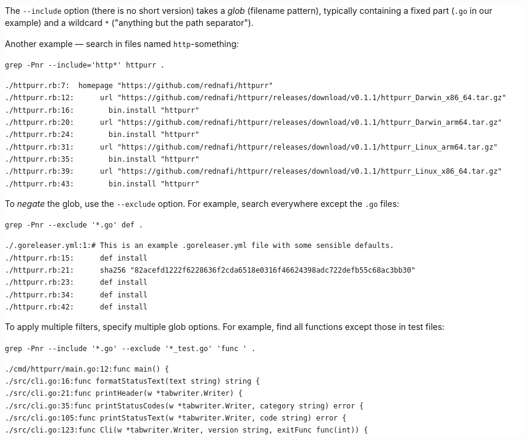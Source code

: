 The `--include` option (there is no short version) takes a _glob_ (filename pattern), typically containing a fixed part (`.go` in our example) and a wildcard `*` ("anything but the path separator").

Another example — search in files named `http`-something:

```shell
grep -Pnr --include='http*' httpurr .
```

<codapi-snippet sandbox="shell" command="run" editor="basic" template="httpurr.sh" output>
</codapi-snippet>

```
./httpurr.rb:7:  homepage "https://github.com/rednafi/httpurr"
./httpurr.rb:12:      url "https://github.com/rednafi/httpurr/releases/download/v0.1.1/httpurr_Darwin_x86_64.tar.gz"
./httpurr.rb:16:        bin.install "httpurr"
./httpurr.rb:20:      url "https://github.com/rednafi/httpurr/releases/download/v0.1.1/httpurr_Darwin_arm64.tar.gz"
./httpurr.rb:24:        bin.install "httpurr"
./httpurr.rb:31:      url "https://github.com/rednafi/httpurr/releases/download/v0.1.1/httpurr_Linux_arm64.tar.gz"
./httpurr.rb:35:        bin.install "httpurr"
./httpurr.rb:39:      url "https://github.com/rednafi/httpurr/releases/download/v0.1.1/httpurr_Linux_x86_64.tar.gz"
./httpurr.rb:43:        bin.install "httpurr"
```

To _negate_ the glob, use the `--exclude` option. For example, search everywhere except the `.go` files:

```shell
grep -Pnr --exclude '*.go' def .
```

<codapi-snippet sandbox="shell" command="run" editor="basic" template="httpurr.sh" output>
</codapi-snippet>

```
./.goreleaser.yml:1:# This is an example .goreleaser.yml file with some sensible defaults.
./httpurr.rb:15:      def install
./httpurr.rb:21:      sha256 "82acefd1222f6228636f2cda6518e0316f46624398adc722defb55c68ac3bb30"
./httpurr.rb:23:      def install
./httpurr.rb:34:      def install
./httpurr.rb:42:      def install
```

To apply multiple filters, specify multiple glob options. For example, find all functions except those in test files:

```shell
grep -Pnr --include '*.go' --exclude '*_test.go' 'func ' .
```

<codapi-snippet sandbox="shell" command="run" editor="basic" template="httpurr.sh" output>
</codapi-snippet>

```
./cmd/httpurr/main.go:12:func main() {
./src/cli.go:16:func formatStatusText(text string) string {
./src/cli.go:21:func printHeader(w *tabwriter.Writer) {
./src/cli.go:35:func printStatusCodes(w *tabwriter.Writer, category string) error {
./src/cli.go:105:func printStatusText(w *tabwriter.Writer, code string) error {
./src/cli.go:123:func Cli(w *tabwriter.Writer, version string, exitFunc func(int)) {
```
